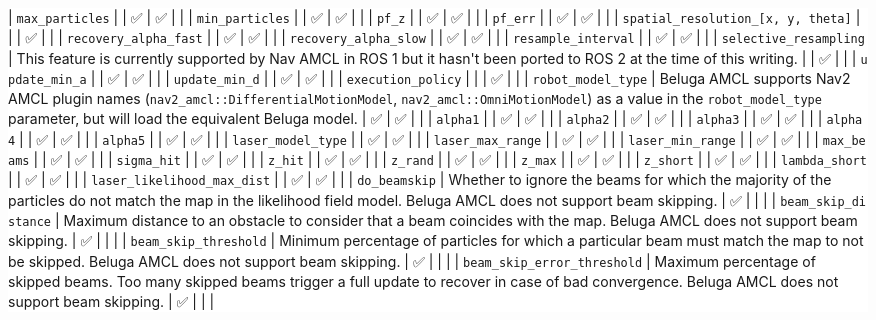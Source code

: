 | `max_particles` |  | ✅ | ✅ |  |
| `min_particles` |  | ✅ | ✅ |  |
| `pf_z` |  | ✅ | ✅ |  |
| `pf_err` |  | ✅ | ✅ |  |
| `spatial_resolution_[x, y, theta]` |  |  | ✅ |  |
| `recovery_alpha_fast` |  | ✅ | ✅ |  |
| `recovery_alpha_slow` |  | ✅ | ✅ |  |
| `resample_interval` |  | ✅ | ✅ |  |
| `selective_resampling` | This feature is currently supported by Nav AMCL in ROS 1 but it hasn't been ported to ROS 2 at the time of this writing. |  | ✅ |  |
| `update_min_a` |  | ✅ | ✅ |  |
| `update_min_d` |  | ✅ | ✅ |  |
| `execution_policy` |  |  | ✅ |  |
| `robot_model_type` | Beluga AMCL supports Nav2 AMCL plugin names (`nav2_amcl::DifferentialMotionModel`, `nav2_amcl::OmniMotionModel`) as a value in the `robot_model_type` parameter, but will load the equivalent Beluga model. | ✅ | ✅ |  |
| `alpha1` |  | ✅ | ✅ |  |
| `alpha2` |  | ✅ | ✅ |  |
| `alpha3` |  | ✅ | ✅ |  |
| `alpha4` |  | ✅ | ✅ |  |
| `alpha5` |  | ✅ | ✅ |  |
| `laser_model_type` |  | ✅ | ✅ |  |
| `laser_max_range` |  | ✅ | ✅ |  |
| `laser_min_range` |  | ✅ | ✅ |  |
| `max_beams` |  | ✅ | ✅ |  |
| `sigma_hit` |  | ✅ | ✅ |  |
| `z_hit` |  | ✅ | ✅ |  |
| `z_rand` |  | ✅ | ✅ |  |
| `z_max` |  | ✅ | ✅ |  |
| `z_short` |  | ✅ | ✅ |  |
| `lambda_short` |  | ✅ | ✅ |  |
| `laser_likelihood_max_dist` |  | ✅ | ✅ |  |
| `do_beamskip` | Whether to ignore the beams for which the majority of the particles do not match the map in the likelihood field model. Beluga AMCL does not support beam skipping. | ✅ |  |  |
| `beam_skip_distance` | Maximum distance to an obstacle to consider that a beam coincides with the map. Beluga AMCL does not support beam skipping. | ✅ |  |  |
| `beam_skip_threshold` | Minimum percentage of particles for which a particular beam must match the map to not be skipped. Beluga AMCL does not support beam skipping. | ✅ |  |  |
| `beam_skip_error_threshold` | Maximum percentage of skipped beams. Too many skipped beams trigger a full update to recover in case of bad convergence. Beluga AMCL does not support beam skipping. | ✅ |  |  |
